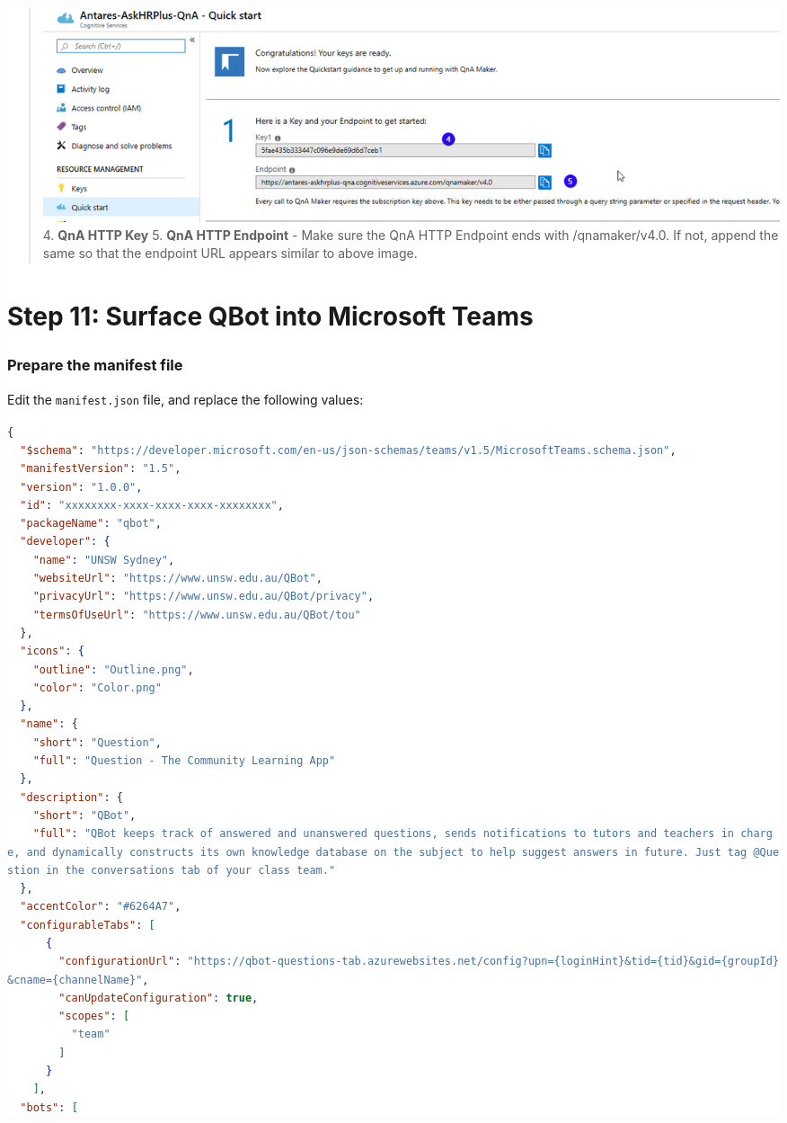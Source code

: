 > ![](images/qna-configure.png)
> 4. **QnA HTTP Key**
> 5. **QnA HTTP Endpoint** - Make sure the QnA HTTP Endpoint ends with /qnamaker/v4.0. If not, append the same so that the endpoint URL appears similar to above image. 

# Step 11: Surface QBot into Microsoft Teams
### Prepare the manifest file

Edit the `manifest.json` file, and replace the following values:

``` json
{
  "$schema": "https://developer.microsoft.com/en-us/json-schemas/teams/v1.5/MicrosoftTeams.schema.json",
  "manifestVersion": "1.5",
  "version": "1.0.0",
  "id": "xxxxxxxx-xxxx-xxxx-xxxx-xxxxxxxx",
  "packageName": "qbot",
  "developer": {
    "name": "UNSW Sydney",
    "websiteUrl": "https://www.unsw.edu.au/QBot",
    "privacyUrl": "https://www.unsw.edu.au/QBot/privacy",
    "termsOfUseUrl": "https://www.unsw.edu.au/QBot/tou"
  },
  "icons": {
    "outline": "Outline.png",
    "color": "Color.png"
  },
  "name": {
    "short": "Question",
    "full": "Question - The Community Learning App"
  },
  "description": {
    "short": "QBot",
    "full": "QBot keeps track of answered and unanswered questions, sends notifications to tutors and teachers in charge, and dynamically constructs its own knowledge database on the subject to help suggest answers in future. Just tag @Question in the conversations tab of your class team."
  },
  "accentColor": "#6264A7",
  "configurableTabs": [
      {
        "configurationUrl": "https://qbot-questions-tab.azurewebsites.net/config?upn={loginHint}&tid={tid}&gid={groupId}&cname={channelName}",
        "canUpdateConfiguration": true,
        "scopes": [
          "team"
        ]
      }
    ],
  "bots": [
```